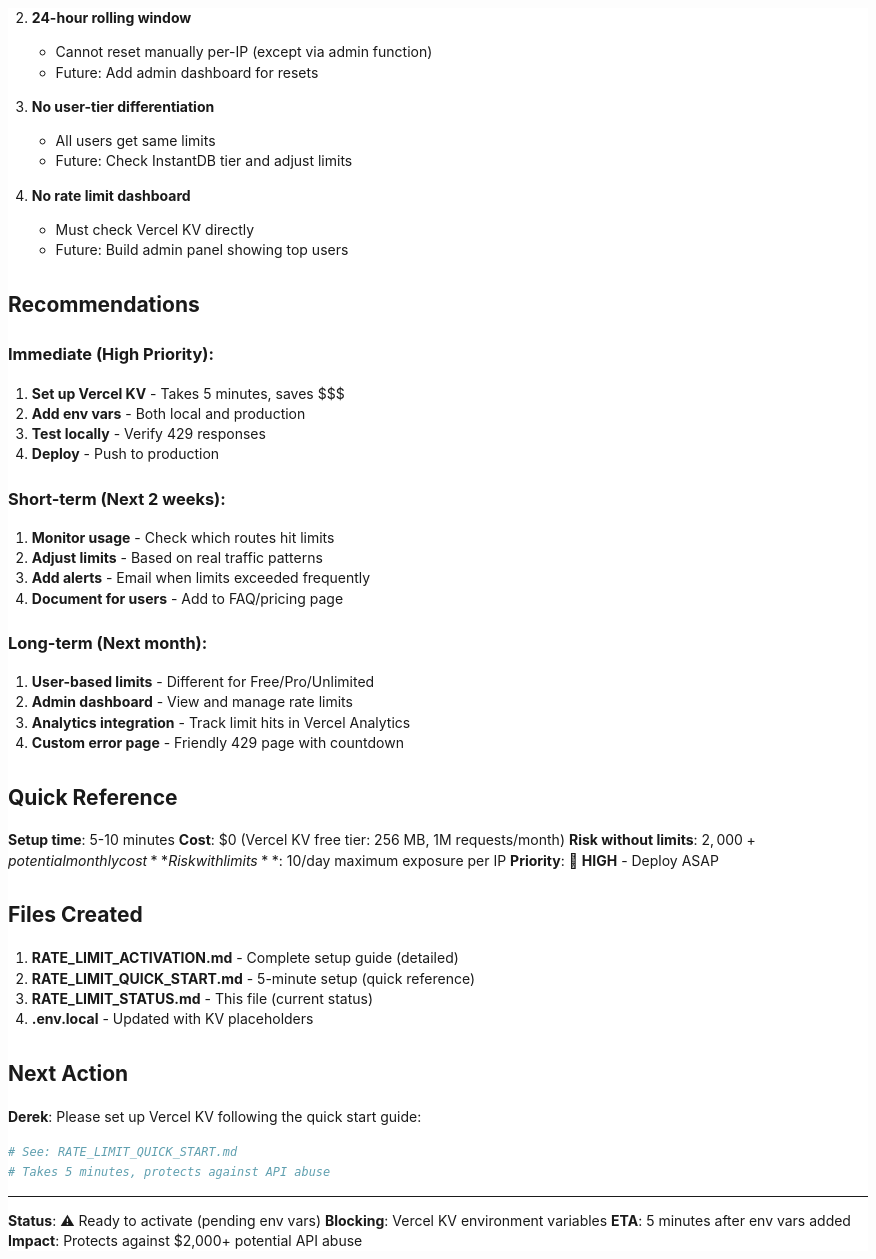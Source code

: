 2. **24-hour rolling window**
   - Cannot reset manually per-IP (except via admin function)
   - Future: Add admin dashboard for resets

3. **No user-tier differentiation**
   - All users get same limits
   - Future: Check InstantDB tier and adjust limits

4. **No rate limit dashboard**
   - Must check Vercel KV directly
   - Future: Build admin panel showing top users

## Recommendations

### Immediate (High Priority):
1. **Set up Vercel KV** - Takes 5 minutes, saves $$$
2. **Add env vars** - Both local and production
3. **Test locally** - Verify 429 responses
4. **Deploy** - Push to production

### Short-term (Next 2 weeks):
1. **Monitor usage** - Check which routes hit limits
2. **Adjust limits** - Based on real traffic patterns
3. **Add alerts** - Email when limits exceeded frequently
4. **Document for users** - Add to FAQ/pricing page

### Long-term (Next month):
1. **User-based limits** - Different for Free/Pro/Unlimited
2. **Admin dashboard** - View and manage rate limits
3. **Analytics integration** - Track limit hits in Vercel Analytics
4. **Custom error page** - Friendly 429 page with countdown

## Quick Reference

**Setup time**: 5-10 minutes
**Cost**: $0 (Vercel KV free tier: 256 MB, 1M requests/month)
**Risk without limits**: $2,000+ potential monthly cost
**Risk with limits**: ~$10/day maximum exposure per IP
**Priority**: 🔴 **HIGH** - Deploy ASAP

## Files Created

1. **RATE_LIMIT_ACTIVATION.md** - Complete setup guide (detailed)
2. **RATE_LIMIT_QUICK_START.md** - 5-minute setup (quick reference)
3. **RATE_LIMIT_STATUS.md** - This file (current status)
4. **.env.local** - Updated with KV placeholders

## Next Action

**Derek**: Please set up Vercel KV following the quick start guide:
```bash
# See: RATE_LIMIT_QUICK_START.md
# Takes 5 minutes, protects against API abuse
```

---

**Status**: ⚠️ Ready to activate (pending env vars)
**Blocking**: Vercel KV environment variables
**ETA**: 5 minutes after env vars added
**Impact**: Protects against $2,000+ potential API abuse
